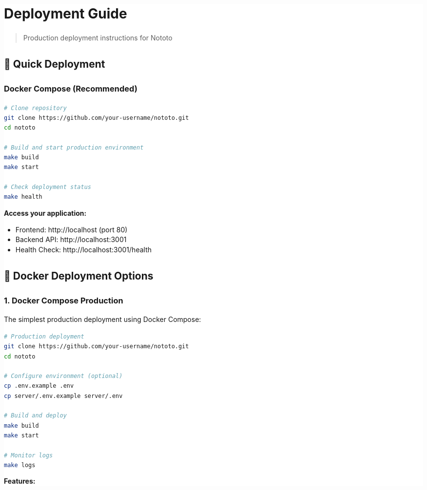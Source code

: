 # Deployment Guide

> Production deployment instructions for Nototo

## 🚀 Quick Deployment

### Docker Compose (Recommended)

```bash
# Clone repository
git clone https://github.com/your-username/nototo.git
cd nototo

# Build and start production environment
make build
make start

# Check deployment status
make health
```

**Access your application:**

- Frontend: http://localhost (port 80)
- Backend API: http://localhost:3001
- Health Check: http://localhost:3001/health

## 🐳 Docker Deployment Options

### 1. Docker Compose Production

The simplest production deployment using Docker Compose:

```bash
# Production deployment
git clone https://github.com/your-username/nototo.git
cd nototo

# Configure environment (optional)
cp .env.example .env
cp server/.env.example server/.env

# Build and deploy
make build
make start

# Monitor logs
make logs
```

**Features:**
